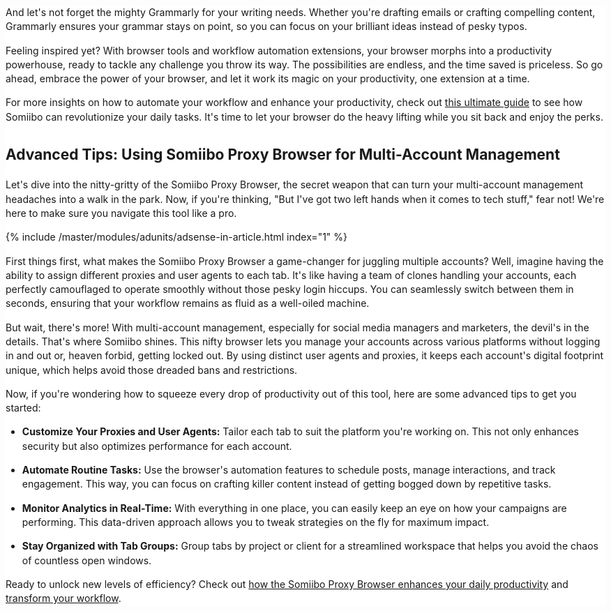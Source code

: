 And let's not forget the mighty Grammarly for your writing needs. Whether you're drafting emails or crafting compelling content, Grammarly ensures your grammar stays on point, so you can focus on your brilliant ideas instead of pesky typos.

Feeling inspired yet? With browser tools and workflow automation extensions, your browser morphs into a productivity powerhouse, ready to tackle any challenge you throw its way. The possibilities are endless, and the time saved is priceless. So go ahead, embrace the power of your browser, and let it work its magic on your productivity, one extension at a time. 

For more insights on how to automate your workflow and enhance your productivity, check out [this ultimate guide](https://productivitybrowser.com/blog/the-ultimate-guide-to-automating-marketing-tasks-with-somiibo) to see how Somiibo can revolutionize your daily tasks. It's time to let your browser do the heavy lifting while you sit back and enjoy the perks.

## Advanced Tips: Using Somiibo Proxy Browser for Multi-Account Management

Let's dive into the nitty-gritty of the Somiibo Proxy Browser, the secret weapon that can turn your multi-account management headaches into a walk in the park. Now, if you're thinking, "But I've got two left hands when it comes to tech stuff," fear not! We're here to make sure you navigate this tool like a pro.

{% include /master/modules/adunits/adsense-in-article.html index="1" %}

First things first, what makes the Somiibo Proxy Browser a game-changer for juggling multiple accounts? Well, imagine having the ability to assign different proxies and user agents to each tab. It's like having a team of clones handling your accounts, each perfectly camouflaged to operate smoothly without those pesky login hiccups. You can seamlessly switch between them in seconds, ensuring that your workflow remains as fluid as a well-oiled machine.

But wait, there's more! With multi-account management, especially for social media managers and marketers, the devil's in the details. That's where Somiibo shines. This nifty browser lets you manage your accounts across various platforms without logging in and out or, heaven forbid, getting locked out. By using distinct user agents and proxies, it keeps each account's digital footprint unique, which helps avoid those dreaded bans and restrictions.

Now, if you're wondering how to squeeze every drop of productivity out of this tool, here are some advanced tips to get you started:

- **Customize Your Proxies and User Agents:** Tailor each tab to suit the platform you're working on. This not only enhances security but also optimizes performance for each account.

- **Automate Routine Tasks:** Use the browser's automation features to schedule posts, manage interactions, and track engagement. This way, you can focus on crafting killer content instead of getting bogged down by repetitive tasks.

- **Monitor Analytics in Real-Time:** With everything in one place, you can easily keep an eye on how your campaigns are performing. This data-driven approach allows you to tweak strategies on the fly for maximum impact.

- **Stay Organized with Tab Groups:** Group tabs by project or client for a streamlined workspace that helps you avoid the chaos of countless open windows.

Ready to unlock new levels of efficiency? Check out [how the Somiibo Proxy Browser enhances your daily productivity](https://productivitybrowser.com/blog/how-does-the-somiibo-proxy-browser-enhance-your-daily-productivity) and [transform your workflow](https://productivitybrowser.com/blog/mastering-your-workflow-how-the-somiibo-productivity-browser-can-transform-your-day).
